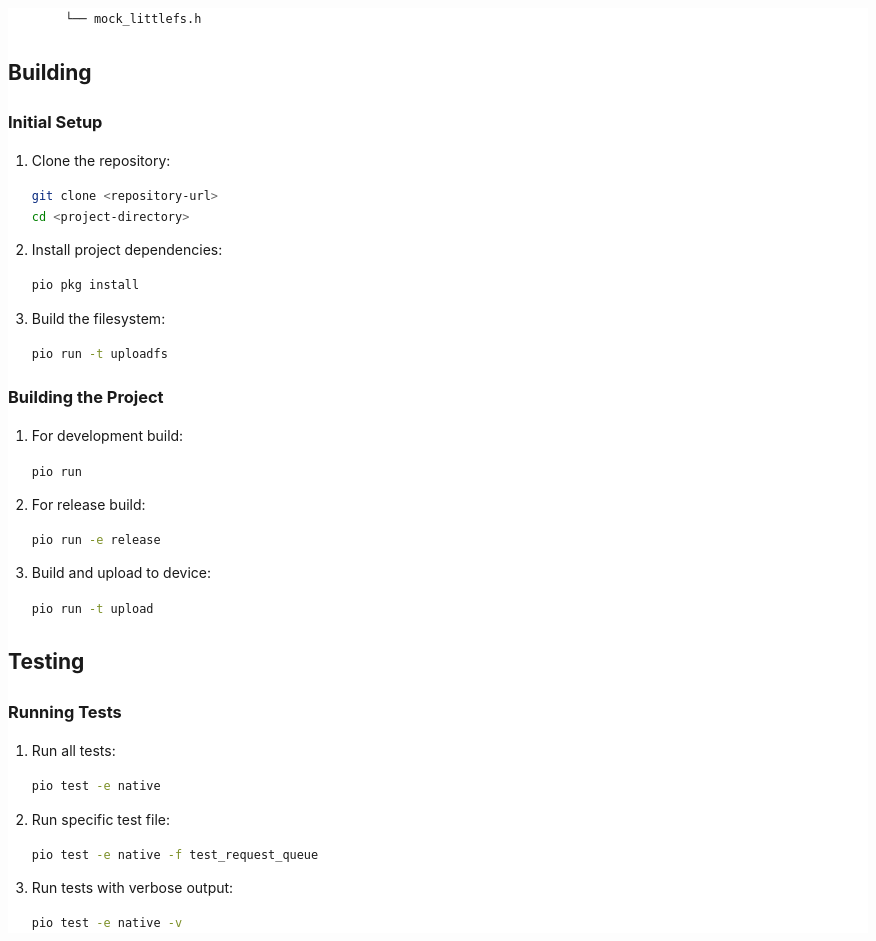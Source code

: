 ```
        └── mock_littlefs.h
```

## Building

### Initial Setup
1. Clone the repository:
   ```bash
   git clone <repository-url>
   cd <project-directory>
   ```

2. Install project dependencies:
   ```bash
   pio pkg install
   ```

3. Build the filesystem:
   ```bash
   pio run -t uploadfs
   ```

### Building the Project
1. For development build:
   ```bash
   pio run
   ```

2. For release build:
   ```bash
   pio run -e release
   ```

3. Build and upload to device:
   ```bash
   pio run -t upload
   ```

## Testing

### Running Tests
1. Run all tests:
   ```bash
   pio test -e native
   ```

2. Run specific test file:
   ```bash
   pio test -e native -f test_request_queue
   ```

3. Run tests with verbose output:
   ```bash
   pio test -e native -v
   ```
